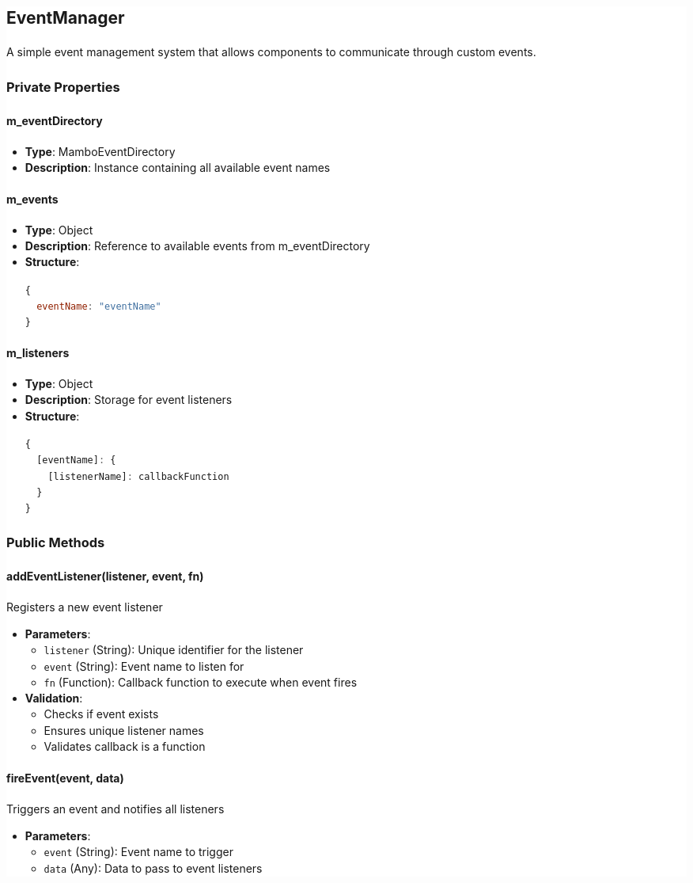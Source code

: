 ## EventManager

A simple event management system that allows components to communicate through custom events.

### Private Properties

#### m_eventDirectory
- **Type**: MamboEventDirectory
- **Description**: Instance containing all available event names

#### m_events
- **Type**: Object
- **Description**: Reference to available events from m_eventDirectory
- **Structure**:
  ```javascript
  {
    eventName: "eventName"
  }
  ```

#### m_listeners
- **Type**: Object
- **Description**: Storage for event listeners
- **Structure**:
  ```javascript
  {
    [eventName]: {
      [listenerName]: callbackFunction
    }
  }
  ```

### Public Methods

#### addEventListener(listener, event, fn)
Registers a new event listener
- **Parameters**:
  - `listener` (String): Unique identifier for the listener
  - `event` (String): Event name to listen for
  - `fn` (Function): Callback function to execute when event fires
- **Validation**:
  - Checks if event exists
  - Ensures unique listener names
  - Validates callback is a function

#### fireEvent(event, data)
Triggers an event and notifies all listeners
- **Parameters**:
  - `event` (String): Event name to trigger
  - `data` (Any): Data to pass to event listeners
